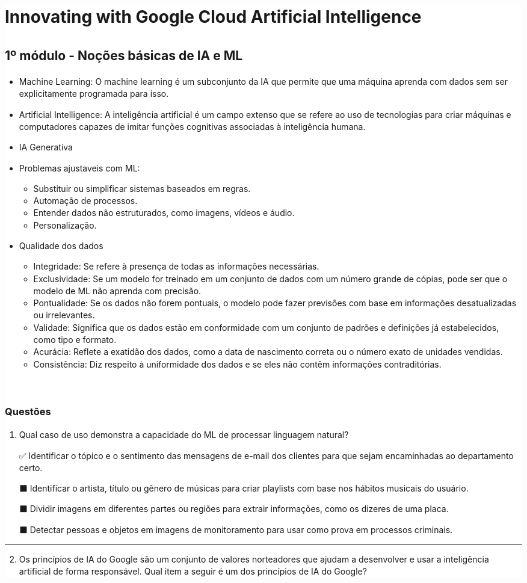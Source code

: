 # Innovating with Google Cloud Artificial Intelligence

## 1º módulo - Noções básicas de IA e ML

- Machine Learning: O machine learning é um subconjunto da IA que permite que uma máquina aprenda com dados sem ser explicitamente programada para isso.

- Artificial Intelligence: A inteligência artificial é um campo extenso que se refere ao uso de tecnologias para criar máquinas e computadores capazes de imitar funções cognitivas associadas à inteligência humana.

- IA Generativa

- Problemas ajustaveis com ML:
    - Substituir ou simplificar sistemas baseados em regras.
    - Automação de processos.
    - Entender dados não estruturados, como imagens, vídeos e áudio.
    - Personalização.

- Qualidade dos dados
    - Integridade: Se refere à presença de todas as informações necessárias.
    - Exclusividade: Se um modelo for treinado em um conjunto de dados com um número grande de cópias, pode ser que o modelo de ML não aprenda com precisão.
    - Pontualidade: Se os dados não forem pontuais, o modelo pode fazer previsões com base em informações desatualizadas ou irrelevantes.
    - Validade: Significa que os dados estão em conformidade com um conjunto de padrões e definições já estabelecidos, como tipo e formato.
    - Acurácia: Reflete a exatidão dos dados, como a data de nascimento correta ou o número exato de unidades vendidas.
    - Consistência: Diz respeito à uniformidade dos dados e se eles não contêm informações contraditórias.

<br>

### Questões

1. Qual caso de uso demonstra a capacidade do ML de processar linguagem natural?

    :white_check_mark: Identificar o tópico e o sentimento das mensagens de e-mail dos clientes para que sejam encaminhadas ao departamento certo.

    :black_large_square: Identificar o artista, título ou gênero de músicas para criar playlists com base nos hábitos musicais do usuário.

    :black_large_square: Dividir imagens em diferentes partes ou regiões para extrair informações, como os dizeres de uma placa.

    :black_large_square: Detectar pessoas e objetos em imagens de monitoramento para usar como prova em processos criminais.

---

2. Os princípios de IA do Google são um conjunto de valores norteadores que ajudam a desenvolver e usar a inteligência artificial de forma responsável. Qual item a seguir é um dos princípios de IA do Google?
